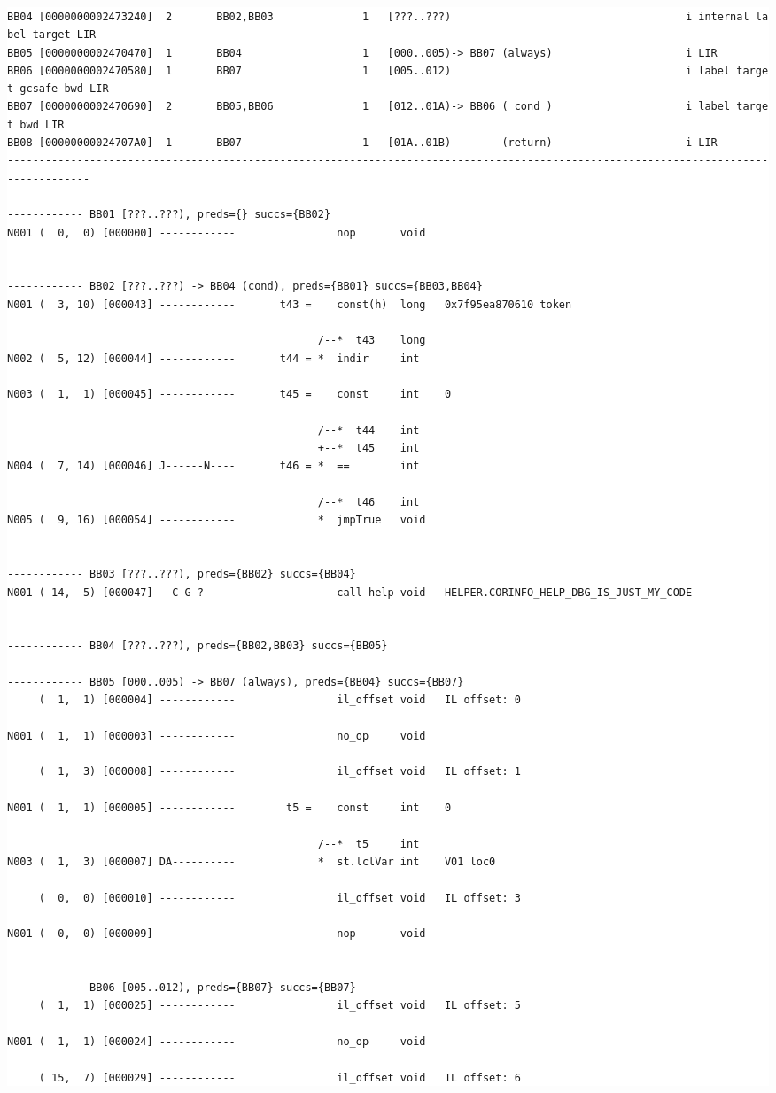 ``` text
BB04 [0000000002473240]  2       BB02,BB03              1   [???..???)                                     i internal label target LIR 
BB05 [0000000002470470]  1       BB04                   1   [000..005)-> BB07 (always)                     i LIR 
BB06 [0000000002470580]  1       BB07                   1   [005..012)                                     i label target gcsafe bwd LIR 
BB07 [0000000002470690]  2       BB05,BB06              1   [012..01A)-> BB06 ( cond )                     i label target bwd LIR 
BB08 [00000000024707A0]  1       BB07                   1   [01A..01B)        (return)                     i LIR 
-------------------------------------------------------------------------------------------------------------------------------------

------------ BB01 [???..???), preds={} succs={BB02}
N001 (  0,  0) [000000] ------------                nop       void  


------------ BB02 [???..???) -> BB04 (cond), preds={BB01} succs={BB03,BB04}
N001 (  3, 10) [000043] ------------       t43 =    const(h)  long   0x7f95ea870610 token

                                                 /--*  t43    long   
N002 (  5, 12) [000044] ------------       t44 = *  indir     int   

N003 (  1,  1) [000045] ------------       t45 =    const     int    0

                                                 /--*  t44    int    
                                                 +--*  t45    int    
N004 (  7, 14) [000046] J------N----       t46 = *  ==        int   

                                                 /--*  t46    int    
N005 (  9, 16) [000054] ------------             *  jmpTrue   void  


------------ BB03 [???..???), preds={BB02} succs={BB04}
N001 ( 14,  5) [000047] --C-G-?-----                call help void   HELPER.CORINFO_HELP_DBG_IS_JUST_MY_CODE


------------ BB04 [???..???), preds={BB02,BB03} succs={BB05}

------------ BB05 [000..005) -> BB07 (always), preds={BB04} succs={BB07}
     (  1,  1) [000004] ------------                il_offset void   IL offset: 0

N001 (  1,  1) [000003] ------------                no_op     void  

     (  1,  3) [000008] ------------                il_offset void   IL offset: 1

N001 (  1,  1) [000005] ------------        t5 =    const     int    0

                                                 /--*  t5     int    
N003 (  1,  3) [000007] DA----------             *  st.lclVar int    V01 loc0         

     (  0,  0) [000010] ------------                il_offset void   IL offset: 3

N001 (  0,  0) [000009] ------------                nop       void  


------------ BB06 [005..012), preds={BB07} succs={BB07}
     (  1,  1) [000025] ------------                il_offset void   IL offset: 5

N001 (  1,  1) [000024] ------------                no_op     void  

     ( 15,  7) [000029] ------------                il_offset void   IL offset: 6
```